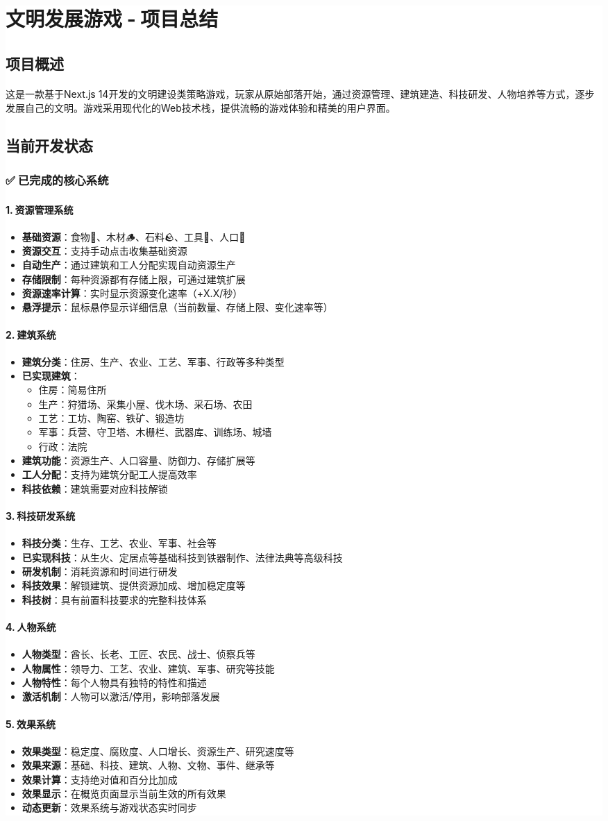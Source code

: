 # 文明发展游戏 - 项目总结

## 项目概述

这是一款基于Next.js 14开发的文明建设类策略游戏，玩家从原始部落开始，通过资源管理、建筑建造、科技研发、人物培养等方式，逐步发展自己的文明。游戏采用现代化的Web技术栈，提供流畅的游戏体验和精美的用户界面。

## 当前开发状态

### ✅ 已完成的核心系统

#### 1. 资源管理系统
- **基础资源**：食物🌾、木材🪵、石料🪨、工具🔧、人口👥
- **资源交互**：支持手动点击收集基础资源
- **自动生产**：通过建筑和工人分配实现自动资源生产
- **存储限制**：每种资源都有存储上限，可通过建筑扩展
- **资源速率计算**：实时显示资源变化速率（+X.X/秒）
- **悬浮提示**：鼠标悬停显示详细信息（当前数量、存储上限、变化速率等）

#### 2. 建筑系统
- **建筑分类**：住房、生产、农业、工艺、军事、行政等多种类型
- **已实现建筑**：
  - 住房：简易住所
  - 生产：狩猎场、采集小屋、伐木场、采石场、农田
  - 工艺：工坊、陶窑、铁矿、锻造坊
  - 军事：兵营、守卫塔、木栅栏、武器库、训练场、城墙
  - 行政：法院
- **建筑功能**：资源生产、人口容量、防御力、存储扩展等
- **工人分配**：支持为建筑分配工人提高效率
- **科技依赖**：建筑需要对应科技解锁

#### 3. 科技研发系统
- **科技分类**：生存、工艺、农业、军事、社会等
- **已实现科技**：从生火、定居点等基础科技到铁器制作、法律法典等高级科技
- **研发机制**：消耗资源和时间进行研发
- **科技效果**：解锁建筑、提供资源加成、增加稳定度等
- **科技树**：具有前置科技要求的完整科技体系

#### 4. 人物系统
- **人物类型**：酋长、长老、工匠、农民、战士、侦察兵等
- **人物属性**：领导力、工艺、农业、建筑、军事、研究等技能
- **人物特性**：每个人物具有独特的特性和描述
- **激活机制**：人物可以激活/停用，影响部落发展

#### 5. 效果系统
- **效果类型**：稳定度、腐败度、人口增长、资源生产、研究速度等
- **效果来源**：基础、科技、建筑、人物、文物、事件、继承等
- **效果计算**：支持绝对值和百分比加成
- **效果显示**：在概览页面显示当前生效的所有效果
- **动态更新**：效果系统与游戏状态实时同步
